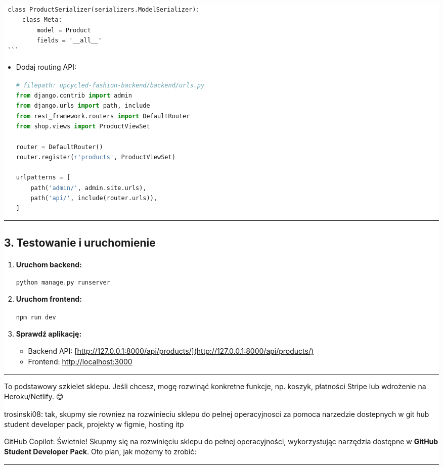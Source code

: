      class ProductSerializer(serializers.ModelSerializer):
         class Meta:
             model = Product
             fields = '__all__'
     ```

   - Dodaj routing API:

     ```python
     # filepath: upcycled-fashion-backend/backend/urls.py
     from django.contrib import admin
     from django.urls import path, include
     from rest_framework.routers import DefaultRouter
     from shop.views import ProductViewSet

     router = DefaultRouter()
     router.register(r'products', ProductViewSet)

     urlpatterns = [
         path('admin/', admin.site.urls),
         path('api/', include(router.urls)),
     ]
     ```

---

## **3. Testowanie i uruchomienie**

1. **Uruchom backend:**

   ```bash
   python manage.py runserver
   ```

2. **Uruchom frontend:**

   ```bash
   npm run dev
   ```

3. **Sprawdź aplikację:**
   - Backend API: [http://127.0.0.1:8000/api/products/](http://127.0.0.1:8000/api/products/)
   - Frontend: [http://localhost:3000](http://localhost:3000)

---

To podstawowy szkielet sklepu. Jeśli chcesz, mogę rozwinąć konkretne funkcje, np. koszyk, płatności Stripe lub wdrożenie na Heroku/Netlify. 😊

trosinski08: tak, skupmy sie rowniez na rozwinieciu sklepu do pelnej operacyjnosci za pomoca narzedzie dostepnych w git hub student developer pack, projekty w figmie, hosting itp

GitHub Copilot: Świetnie! Skupmy się na rozwinięciu sklepu do pełnej operacyjności, wykorzystując narzędzia dostępne w **GitHub Student Developer Pack**. Oto plan, jak możemy to zrobić:

---
